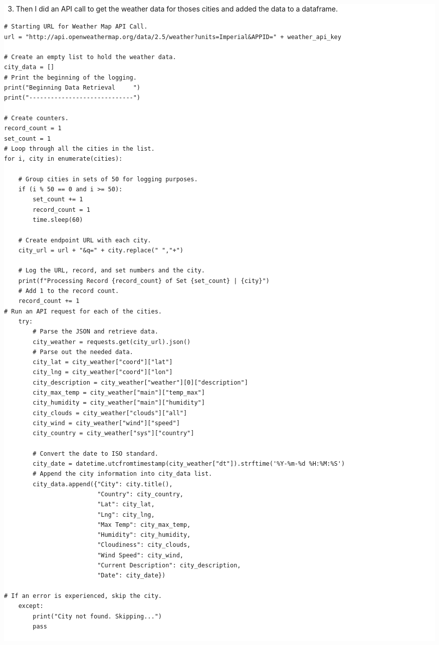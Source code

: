 3. Then I did an API call to get the weather data for thoses cities and added the data to a dataframe.
```
# Starting URL for Weather Map API Call.
url = "http://api.openweathermap.org/data/2.5/weather?units=Imperial&APPID=" + weather_api_key

# Create an empty list to hold the weather data.
city_data = []
# Print the beginning of the logging.
print("Beginning Data Retrieval     ")
print("-----------------------------")

# Create counters.
record_count = 1
set_count = 1
# Loop through all the cities in the list.
for i, city in enumerate(cities):

    # Group cities in sets of 50 for logging purposes.
    if (i % 50 == 0 and i >= 50):
        set_count += 1
        record_count = 1
        time.sleep(60)

    # Create endpoint URL with each city.
    city_url = url + "&q=" + city.replace(" ","+")

    # Log the URL, record, and set numbers and the city.
    print(f"Processing Record {record_count} of Set {set_count} | {city}")
    # Add 1 to the record count.
    record_count += 1
# Run an API request for each of the cities.
    try:
        # Parse the JSON and retrieve data.
        city_weather = requests.get(city_url).json()
        # Parse out the needed data.
        city_lat = city_weather["coord"]["lat"]
        city_lng = city_weather["coord"]["lon"]
        city_description = city_weather["weather"][0]["description"] 
        city_max_temp = city_weather["main"]["temp_max"]
        city_humidity = city_weather["main"]["humidity"]
        city_clouds = city_weather["clouds"]["all"]
        city_wind = city_weather["wind"]["speed"]
        city_country = city_weather["sys"]["country"]
      
        # Convert the date to ISO standard.
        city_date = datetime.utcfromtimestamp(city_weather["dt"]).strftime('%Y-%m-%d %H:%M:%S')
        # Append the city information into city_data list.
        city_data.append({"City": city.title(),
                          "Country": city_country,
                          "Lat": city_lat,
                          "Lng": city_lng,
                          "Max Temp": city_max_temp,
                          "Humidity": city_humidity,
                          "Cloudiness": city_clouds,
                          "Wind Speed": city_wind,
                          "Current Description": city_description, 
                          "Date": city_date})

# If an error is experienced, skip the city.
    except:
        print("City not found. Skipping...")
        pass
    
```